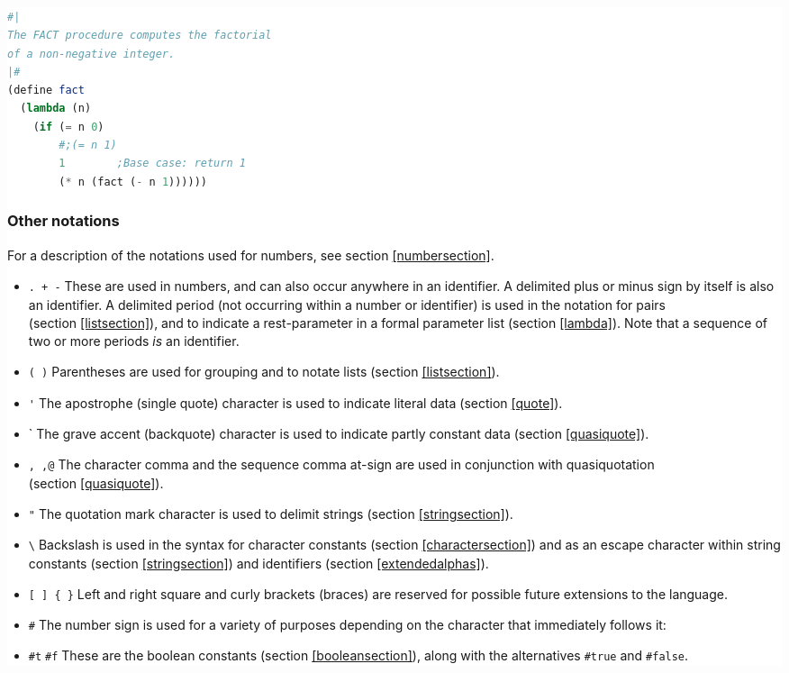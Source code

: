 ```scheme
#|
The FACT procedure computes the factorial
of a non-negative integer.
|#
(define fact
  (lambda (n)
    (if (= n 0)
        #;(= n 1)
        1        ;Base case: return 1
        (* n (fact (- n 1))))))
```

### Other notations

For a description of the notations used for numbers, see
section [\[numbersection\]](#numbersection).

- `. + -` These are used in numbers, and can also occur anywhere in an
identifier.  A delimited plus or minus sign by itself is also an
identifier. A delimited period (not occurring within a number or
identifier) is used in the notation for pairs
(section [\[listsection\]](#listsection)), and to indicate a
rest-parameter in a formal parameter list
(section [\[lambda\]](#lambda)). Note that a sequence of two or more
periods *is* an identifier.

- `( )` Parentheses are used for grouping and to notate lists
(section [\[listsection\]](#listsection)).

- `'` The apostrophe (single quote) character is used to indicate
literal data (section [\[quote\]](#quote)).

- ` The grave accent (backquote) character is used to indicate
partly constant data (section [\[quasiquote\]](#quasiquote)).

- `, ,@` The character comma and the sequence comma at-sign are used
in conjunction with quasiquotation
(section [\[quasiquote\]](#quasiquote)).

- `"` The quotation mark character is used to delimit strings
(section [\[stringsection\]](#stringsection)).

- `\` Backslash is used in the syntax for character constants
(section [\[charactersection\]](#charactersection)) and as an escape
character within string constants
(section [\[stringsection\]](#stringsection)) and identifiers
(section [\[extendedalphas\]](#extendedalphas)).

- `[ ] { }` Left and right square and curly brackets (braces) are
reserved for possible future extensions to the language.

- `#` The number sign is used for a variety of purposes depending on
the character that immediately follows it:

- `#t` `#f` These are the boolean constants
(section [\[booleansection\]](#booleansection)), along with the
alternatives `#true` and `#false`.
